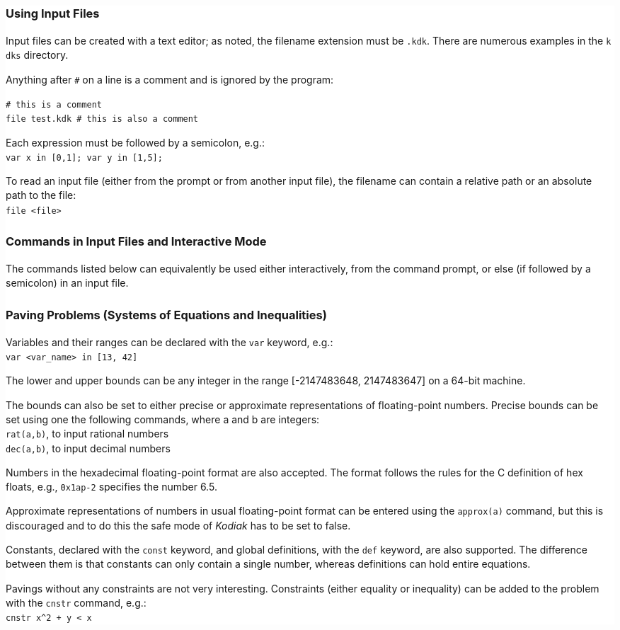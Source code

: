 ### Using Input Files

Input files can be created with a text editor; as noted, the
filename extension must be `.kdk`.
There are numerous examples in the `kdks` directory.

Anything after `#` on a line is a comment and is ignored by the program:  

    # this is a comment
    file test.kdk # this is also a comment

Each expression must be followed by a semicolon, e.g.:  
`var x in [0,1]; var y in [1,5];`

To read an input file (either from the prompt or from another input file),
the filename can contain a relative path or an absolute path to the file:  
`file <file>`

### Commands in Input Files and Interactive Mode

The commands listed below can equivalently be used either interactively,
from the command prompt, or else (if followed by a semicolon) in an
input file.

### Paving Problems (Systems of Equations and Inequalities)

Variables and their ranges can be declared with the `var` keyword, e.g.:  
`var <var_name> in [13, 42]`

The lower and upper bounds can be any integer in the range
[-2147483648, 2147483647] on a 64-bit machine.

The bounds can also be set to either precise or approximate
representations of floating-point numbers.
Precise bounds can be set using one the following commands,
where a and b are integers:  
`rat(a,b)`, to input rational numbers  
`dec(a,b)`, to input decimal numbers

Numbers in the hexadecimal floating-point format are also accepted.
The format follows the rules for the C definition of hex floats,
e.g., `0x1ap-2` specifies the number 6.5.  

Approximate representations of numbers in usual floating-point
format can be entered using the `approx(a)` command,
but this is discouraged and to do this 
the safe mode of *Kodiak* has to be set to false.

Constants, declared with the `const` keyword, and global definitions,
with the `def` keyword, are also supported.
The difference between them is that constants can only contain a
single number, whereas definitions can hold entire equations.

Pavings without any constraints are not very interesting.
Constraints (either equality or inequality) can be added to the
problem with the `cnstr` command, e.g.:  
`cnstr x^2 + y < x`
